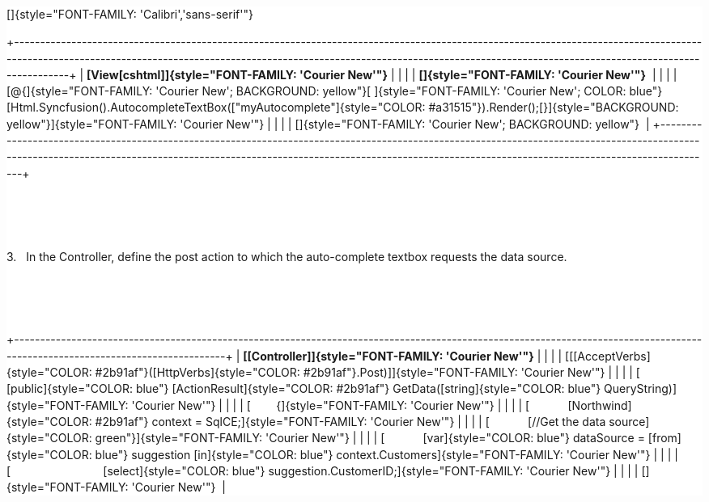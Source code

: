 []{style="FONT-FAMILY: 'Calibri','sans-serif'"} 

+-------------------------------------------------------------------------------------------------------------------------------------------------------------------------------------------------------------------------------------------------------------------------------------+
| **[View\[cshtml\]]{style="FONT-FAMILY: 'Courier New'"}**                                                                                                                                                                                                                            |
|                                                                                                                                                                                                                                                                                     |
| **[]{style="FONT-FAMILY: 'Courier New'"}**                                                                                                                                                                                                                                          |
|                                                                                                                                                                                                                                                                                     |
| [\@{]{style="FONT-FAMILY: 'Courier New'; BACKGROUND: yellow"}[ ]{style="FONT-FAMILY: 'Courier New'; COLOR: blue"}[Html.Syncfusion().AutocompleteTextBox([\"myAutocomplete\"]{style="COLOR: #a31515"}).Render();[}]{style="BACKGROUND: yellow"}]{style="FONT-FAMILY: 'Courier New'"} |
|                                                                                                                                                                                                                                                                                     |
| []{style="FONT-FAMILY: 'Courier New'; BACKGROUND: yellow"}                                                                                                                                                                                                                          |
+-------------------------------------------------------------------------------------------------------------------------------------------------------------------------------------------------------------------------------------------------------------------------------------+

 

 

3.   In the Controller, define the post action to which the auto-complete textbox requests the data source.

 

 

+------------------------------------------------------------------------------------------------------------------------------------------------------------------------------+
| **[\[Controller\]]{style="FONT-FAMILY: 'Courier New'"}**                                                                                                                     |
|                                                                                                                                                                              |
| [\[[AcceptVerbs]{style="COLOR: #2b91af"}([HttpVerbs]{style="COLOR: #2b91af"}.Post)\]]{style="FONT-FAMILY: 'Courier New'"}                                                    |
|                                                                                                                                                                              |
| [        [public]{style="COLOR: blue"} [ActionResult]{style="COLOR: #2b91af"} GetData([string]{style="COLOR: blue"} QueryString)]{style="FONT-FAMILY: 'Courier New'"}        |
|                                                                                                                                                                              |
| [        {]{style="FONT-FAMILY: 'Courier New'"}                                                                                                                              |
|                                                                                                                                                                              |
| [            [Northwind]{style="COLOR: #2b91af"} context = SqlCE;]{style="FONT-FAMILY: 'Courier New'"}                                                                       |
|                                                                                                                                                                              |
| [            [//Get the data source]{style="COLOR: green"}]{style="FONT-FAMILY: 'Courier New'"}                                                                              |
|                                                                                                                                                                              |
| [            [var]{style="COLOR: blue"} dataSource = [from]{style="COLOR: blue"} suggestion [in]{style="COLOR: blue"} context.Customers]{style="FONT-FAMILY: 'Courier New'"} |
|                                                                                                                                                                              |
| [                             [select]{style="COLOR: blue"} suggestion.CustomerID;]{style="FONT-FAMILY: 'Courier New'"}                                                      |
|                                                                                                                                                                              |
| []{style="FONT-FAMILY: 'Courier New'"}                                                                                                                                       |
